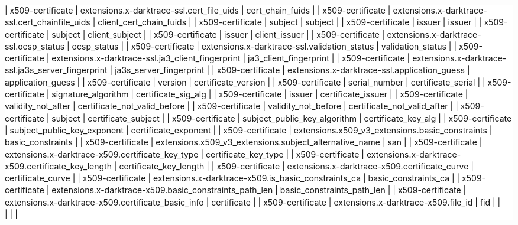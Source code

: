 | x509-certificate | extensions.x-darktrace-ssl.cert_file_uids | cert_chain_fuids |
| x509-certificate | extensions.x-darktrace-ssl.cert_chainfile_uids | client_cert_chain_fuids |
| x509-certificate | subject | subject |
| x509-certificate | issuer | issuer |
| x509-certificate | subject | client_subject |
| x509-certificate | issuer | client_issuer |
| x509-certificate | extensions.x-darktrace-ssl.ocsp_status | ocsp_status |
| x509-certificate | extensions.x-darktrace-ssl.validation_status | validation_status |
| x509-certificate | extensions.x-darktrace-ssl.ja3_client_fingerprint | ja3_client_fingerprint |
| x509-certificate | extensions.x-darktrace-ssl.ja3s_server_fingerprint | ja3s_server_fingerprint |
| x509-certificate | extensions.x-darktrace-ssl.application_guess | application_guess |
| x509-certificate | version | certificate_version |
| x509-certificate | serial_number | certificate_serial |
| x509-certificate | signature_algorithm | certificate_sig_alg |
| x509-certificate | issuer | certificate_issuer |
| x509-certificate | validity_not_after | certificate_not_valid_before |
| x509-certificate | validity_not_before | certificate_not_valid_after |
| x509-certificate | subject | certificate_subject |
| x509-certificate | subject_public_key_algorithm | certificate_key_alg |
| x509-certificate | subject_public_key_exponent | certificate_exponent |
| x509-certificate | extensions.x509_v3_extensions.basic_constraints | basic_constraints |
| x509-certificate | extensions.x509_v3_extensions.subject_alternative_name | san |
| x509-certificate | extensions.x-darktrace-x509.certificate_key_type | certificate_key_type |
| x509-certificate | extensions.x-darktrace-x509.certificate_key_length | certificate_key_length |
| x509-certificate | extensions.x-darktrace-x509.certificate_curve | certificate_curve |
| x509-certificate | extensions.x-darktrace-x509.is_basic_constraints_ca | basic_constraints_ca |
| x509-certificate | extensions.x-darktrace-x509.basic_constraints_path_len | basic_constraints_path_len |
| x509-certificate | extensions.x-darktrace-x509.certificate_basic_info | certificate |
| x509-certificate | extensions.x-darktrace-x509.file_id | fid |
| <br> | | |
